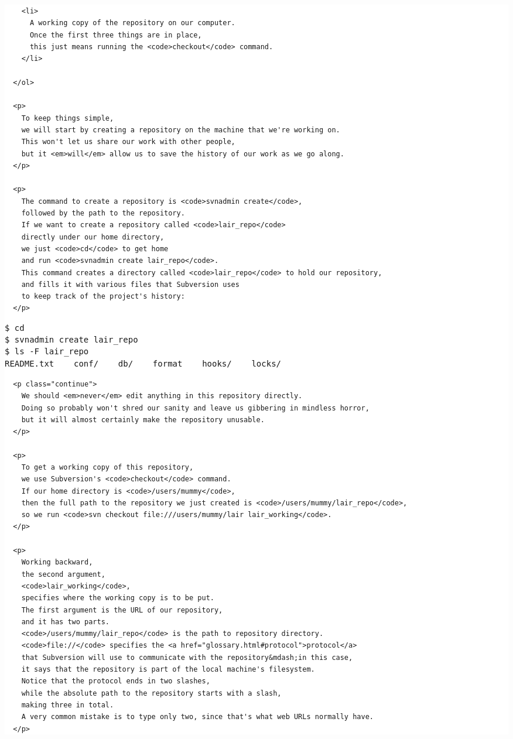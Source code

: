        <li>
          A working copy of the repository on our computer.
          Once the first three things are in place,
          this just means running the <code>checkout</code> command.
        </li>

      </ol>

      <p>
        To keep things simple,
        we will start by creating a repository on the machine that we're working on.
        This won't let us share our work with other people,
        but it <em>will</em> allow us to save the history of our work as we go along.
      </p>

      <p>
        The command to create a repository is <code>svnadmin create</code>,
        followed by the path to the repository.
        If we want to create a repository called <code>lair_repo</code>
        directly under our home directory,
        we just <code>cd</code> to get home
        and run <code>svnadmin create lair_repo</code>.
        This command creates a directory called <code>lair_repo</code> to hold our repository,
        and fills it with various files that Subversion uses
        to keep track of the project's history:
      </p>

<pre>
$ <span class="in">cd</span>
$ <span class="in">svnadmin create lair_repo</span>
$ <span class="in">ls -F lair_repo</span>
<span class="out">README.txt    conf/    db/    format    hooks/    locks/</span>
</pre>

      <p class="continue">
        We should <em>never</em> edit anything in this repository directly.
        Doing so probably won't shred our sanity and leave us gibbering in mindless horror,
        but it will almost certainly make the repository unusable.
      </p>

      <p>
        To get a working copy of this repository,
        we use Subversion's <code>checkout</code> command.
        If our home directory is <code>/users/mummy</code>,
        then the full path to the repository we just created is <code>/users/mummy/lair_repo</code>,
        so we run <code>svn checkout file:///users/mummy/lair lair_working</code>.
      </p>

      <p>
        Working backward,
        the second argument,
        <code>lair_working</code>,
        specifies where the working copy is to be put.
        The first argument is the URL of our repository,
        and it has two parts.
        <code>/users/mummy/lair_repo</code> is the path to repository directory.
        <code>file://</code> specifies the <a href="glossary.html#protocol">protocol</a>
        that Subversion will use to communicate with the repository&mdash;in this case,
        it says that the repository is part of the local machine's filesystem.
        Notice that the protocol ends in two slashes,
        while the absolute path to the repository starts with a slash,
        making three in total.
        A very common mistake is to type only two, since that's what web URLs normally have.
      </p>

